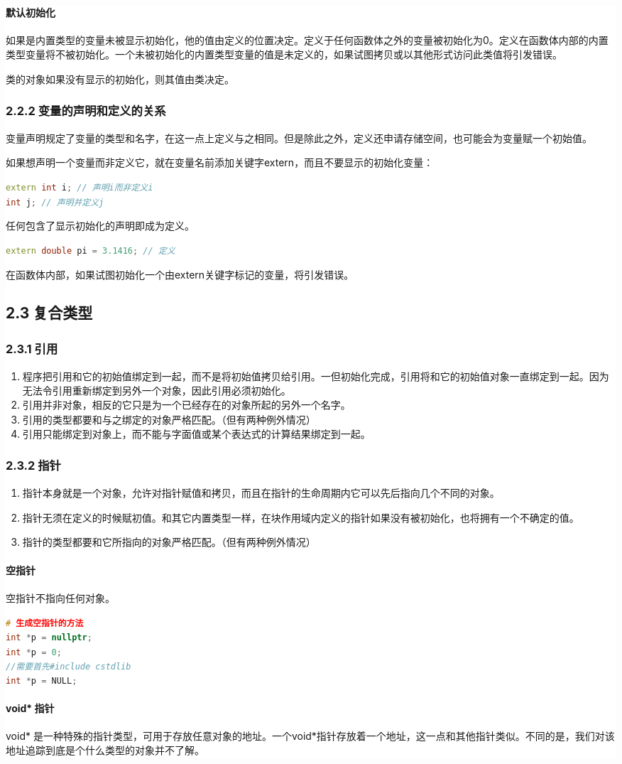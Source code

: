 #### 默认初始化

如果是内置类型的变量未被显示初始化，他的值由定义的位置决定。定义于任何函数体之外的变量被初始化为0。定义在函数体内部的内置类型变量将不被初始化。一个未被初始化的内置类型变量的值是未定义的，如果试图拷贝或以其他形式访问此类值将引发错误。

类的对象如果没有显示的初始化，则其值由类决定。

### 2.2.2 变量的声明和定义的关系

变量声明规定了变量的类型和名字，在这一点上定义与之相同。但是除此之外，定义还申请存储空间，也可能会为变量赋一个初始值。

如果想声明一个变量而非定义它，就在变量名前添加关键字extern，而且不要显示的初始化变量：

```C++
extern int i; // 声明i而非定义i
int j; // 声明并定义j
```

任何包含了显示初始化的声明即成为定义。

```C++
extern double pi = 3.1416; // 定义
```

在函数体内部，如果试图初始化一个由extern关键字标记的变量，将引发错误。

## 2.3 复合类型

### 2.3.1 引用

1. 程序把引用和它的初始值绑定到一起，而不是将初始值拷贝给引用。一但初始化完成，引用将和它的初始值对象一直绑定到一起。因为无法令引用重新绑定到另外一个对象，因此引用必须初始化。
2. 引用并非对象，相反的它只是为一个已经存在的对象所起的另外一个名字。
3. 引用的类型都要和与之绑定的对象严格匹配。（但有两种例外情况）
4. 引用只能绑定到对象上，而不能与字面值或某个表达式的计算结果绑定到一起。

### 2.3.2 指针

1. 指针本身就是一个对象，允许对指针赋值和拷贝，而且在指针的生命周期内它可以先后指向几个不同的对象。
2. 指针无须在定义的时候赋初值。和其它内置类型一样，在块作用域内定义的指针如果没有被初始化，也将拥有一个不确定的值。

3. 指针的类型都要和它所指向的对象严格匹配。（但有两种例外情况）

#### 空指针

空指针不指向任何对象。

```c++
# 生成空指针的方法
int *p = nullptr;
int *p = 0;
//需要首先#include cstdlib
int *p = NULL;
```

#### void* 指针

void* 是一种特殊的指针类型，可用于存放任意对象的地址。一个void*指针存放着一个地址，这一点和其他指针类似。不同的是，我们对该地址追踪到底是个什么类型的对象并不了解。
